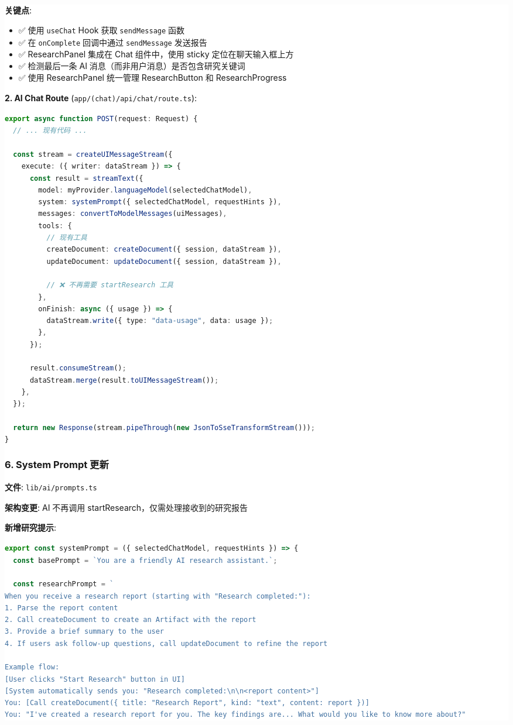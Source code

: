 
**关键点**:
- ✅ 使用 `useChat` Hook 获取 `sendMessage` 函数
- ✅ 在 `onComplete` 回调中通过 `sendMessage` 发送报告
- ✅ ResearchPanel 集成在 Chat 组件中，使用 sticky 定位在聊天输入框上方
- ✅ 检测最后一条 AI 消息（而非用户消息）是否包含研究关键词
- ✅ 使用 ResearchPanel 统一管理 ResearchButton 和 ResearchProgress

**2. AI Chat Route** (`app/(chat)/api/chat/route.ts`):

```typescript
export async function POST(request: Request) {
  // ... 现有代码 ...

  const stream = createUIMessageStream({
    execute: ({ writer: dataStream }) => {
      const result = streamText({
        model: myProvider.languageModel(selectedChatModel),
        system: systemPrompt({ selectedChatModel, requestHints }),
        messages: convertToModelMessages(uiMessages),
        tools: {
          // 现有工具
          createDocument: createDocument({ session, dataStream }),
          updateDocument: updateDocument({ session, dataStream }),

          // ❌ 不再需要 startResearch 工具
        },
        onFinish: async ({ usage }) => {
          dataStream.write({ type: "data-usage", data: usage });
        },
      });

      result.consumeStream();
      dataStream.merge(result.toUIMessageStream());
    },
  });

  return new Response(stream.pipeThrough(new JsonToSseTransformStream()));
}
```

### 6. System Prompt 更新

**文件**: `lib/ai/prompts.ts`

**架构变更**: AI 不再调用 startResearch，仅需处理接收到的研究报告

**新增研究提示**:

```typescript
export const systemPrompt = ({ selectedChatModel, requestHints }) => {
  const basePrompt = `You are a friendly AI research assistant.`;

  const researchPrompt = `
When you receive a research report (starting with "Research completed:"):
1. Parse the report content
2. Call createDocument to create an Artifact with the report
3. Provide a brief summary to the user
4. If users ask follow-up questions, call updateDocument to refine the report

Example flow:
[User clicks "Start Research" button in UI]
[System automatically sends you: "Research completed:\n\n<report content>"]
You: [Call createDocument({ title: "Research Report", kind: "text", content: report })]
You: "I've created a research report for you. The key findings are... What would you like to know more about?"

```